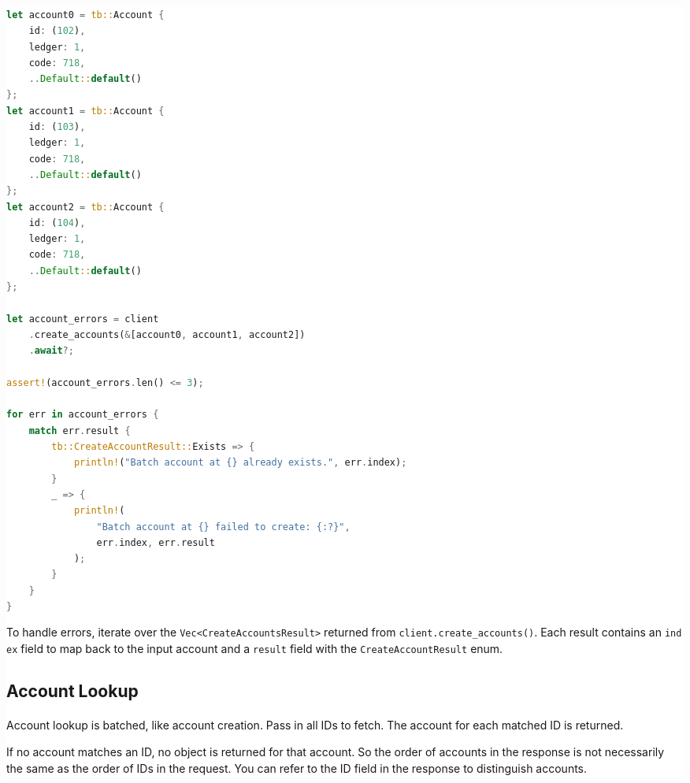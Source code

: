 ```rust
let account0 = tb::Account {
    id: (102),
    ledger: 1,
    code: 718,
    ..Default::default()
};
let account1 = tb::Account {
    id: (103),
    ledger: 1,
    code: 718,
    ..Default::default()
};
let account2 = tb::Account {
    id: (104),
    ledger: 1,
    code: 718,
    ..Default::default()
};

let account_errors = client
    .create_accounts(&[account0, account1, account2])
    .await?;

assert!(account_errors.len() <= 3);

for err in account_errors {
    match err.result {
        tb::CreateAccountResult::Exists => {
            println!("Batch account at {} already exists.", err.index);
        }
        _ => {
            println!(
                "Batch account at {} failed to create: {:?}",
                err.index, err.result
            );
        }
    }
}
```

To handle errors, iterate over the `Vec<CreateAccountsResult>` returned
from `client.create_accounts()`. Each result contains an `index` field
to map back to the input account and a `result` field with the
`CreateAccountResult` enum.

## Account Lookup

Account lookup is batched, like account creation. Pass
in all IDs to fetch. The account for each matched ID is returned.

If no account matches an ID, no object is returned for
that account. So the order of accounts in the response is
not necessarily the same as the order of IDs in the
request. You can refer to the ID field in the response to
distinguish accounts.
